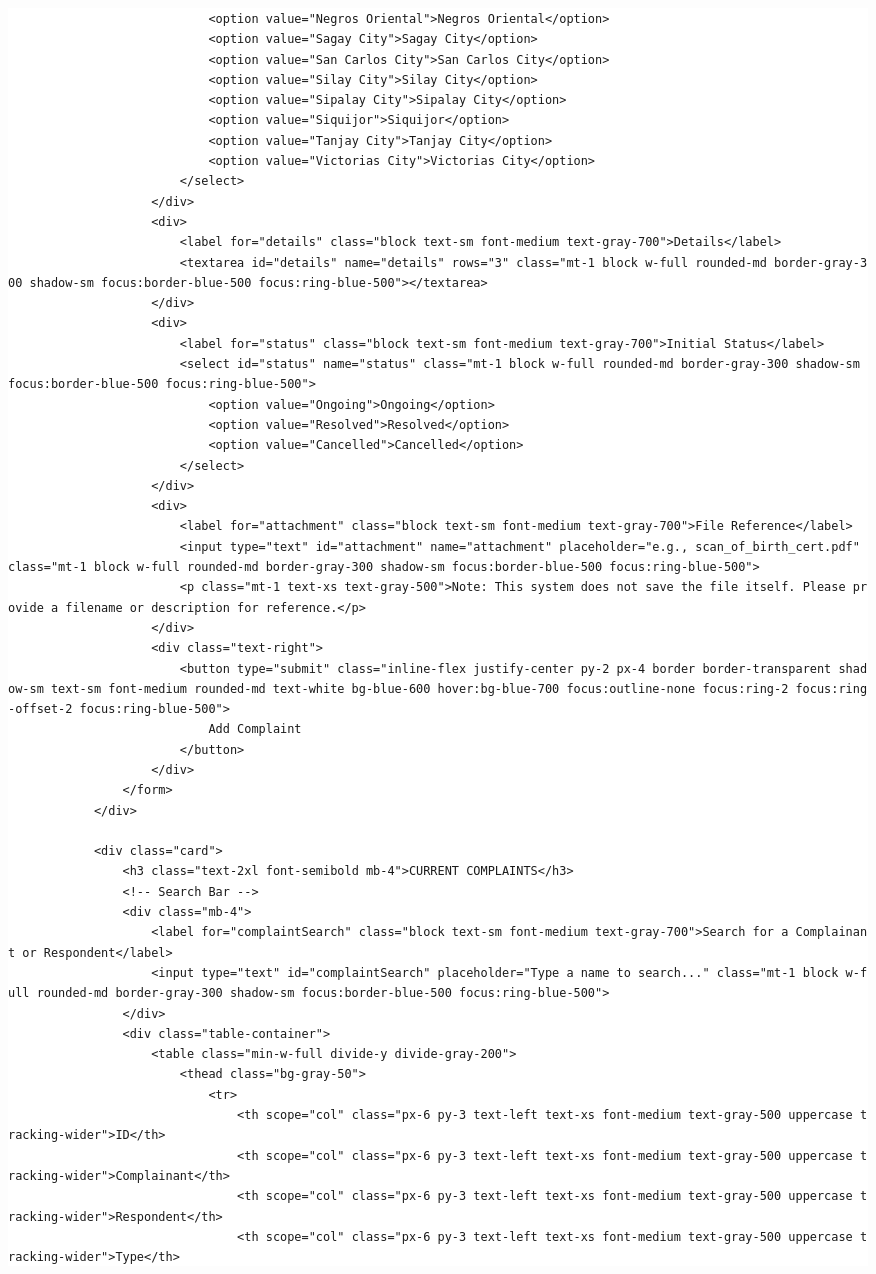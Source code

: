                                 <option value="Negros Oriental">Negros Oriental</option>
                                <option value="Sagay City">Sagay City</option>
                                <option value="San Carlos City">San Carlos City</option>
                                <option value="Silay City">Silay City</option>
                                <option value="Sipalay City">Sipalay City</option>
                                <option value="Siquijor">Siquijor</option>
                                <option value="Tanjay City">Tanjay City</option>
                                <option value="Victorias City">Victorias City</option>
                            </select>
                        </div>
                        <div>
                            <label for="details" class="block text-sm font-medium text-gray-700">Details</label>
                            <textarea id="details" name="details" rows="3" class="mt-1 block w-full rounded-md border-gray-300 shadow-sm focus:border-blue-500 focus:ring-blue-500"></textarea>
                        </div>
                        <div>
                            <label for="status" class="block text-sm font-medium text-gray-700">Initial Status</label>
                            <select id="status" name="status" class="mt-1 block w-full rounded-md border-gray-300 shadow-sm focus:border-blue-500 focus:ring-blue-500">
                                <option value="Ongoing">Ongoing</option>
                                <option value="Resolved">Resolved</option>
                                <option value="Cancelled">Cancelled</option>
                            </select>
                        </div>
                        <div>
                            <label for="attachment" class="block text-sm font-medium text-gray-700">File Reference</label>
                            <input type="text" id="attachment" name="attachment" placeholder="e.g., scan_of_birth_cert.pdf" class="mt-1 block w-full rounded-md border-gray-300 shadow-sm focus:border-blue-500 focus:ring-blue-500">
                            <p class="mt-1 text-xs text-gray-500">Note: This system does not save the file itself. Please provide a filename or description for reference.</p>
                        </div>
                        <div class="text-right">
                            <button type="submit" class="inline-flex justify-center py-2 px-4 border border-transparent shadow-sm text-sm font-medium rounded-md text-white bg-blue-600 hover:bg-blue-700 focus:outline-none focus:ring-2 focus:ring-offset-2 focus:ring-blue-500">
                                Add Complaint
                            </button>
                        </div>
                    </form>
                </div>

                <div class="card">
                    <h3 class="text-2xl font-semibold mb-4">CURRENT COMPLAINTS</h3>
                    <!-- Search Bar -->
                    <div class="mb-4">
                        <label for="complaintSearch" class="block text-sm font-medium text-gray-700">Search for a Complainant or Respondent</label>
                        <input type="text" id="complaintSearch" placeholder="Type a name to search..." class="mt-1 block w-full rounded-md border-gray-300 shadow-sm focus:border-blue-500 focus:ring-blue-500">
                    </div>
                    <div class="table-container">
                        <table class="min-w-full divide-y divide-gray-200">
                            <thead class="bg-gray-50">
                                <tr>
                                    <th scope="col" class="px-6 py-3 text-left text-xs font-medium text-gray-500 uppercase tracking-wider">ID</th>
                                    <th scope="col" class="px-6 py-3 text-left text-xs font-medium text-gray-500 uppercase tracking-wider">Complainant</th>
                                    <th scope="col" class="px-6 py-3 text-left text-xs font-medium text-gray-500 uppercase tracking-wider">Respondent</th>
                                    <th scope="col" class="px-6 py-3 text-left text-xs font-medium text-gray-500 uppercase tracking-wider">Type</th>